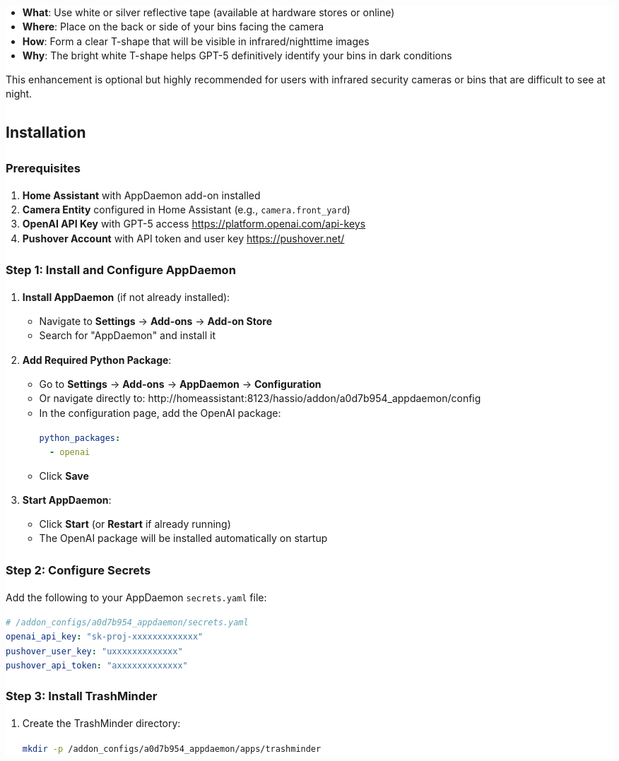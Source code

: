 - **What**: Use white or silver reflective tape (available at hardware stores or online)
- **Where**: Place on the back or side of your bins facing the camera
- **How**: Form a clear T-shape that will be visible in infrared/nighttime images
- **Why**: The bright white T-shape helps GPT-5 definitively identify your bins in dark conditions

This enhancement is optional but highly recommended for users with infrared security cameras or bins that are difficult to see at night.

## Installation

### Prerequisites

1. **Home Assistant** with AppDaemon add-on installed
2. **Camera Entity** configured in Home Assistant (e.g., `camera.front_yard`)
3. **OpenAI API Key** with GPT-5 access https://platform.openai.com/api-keys
4. **Pushover Account** with API token and user key https://pushover.net/

### Step 1: Install and Configure AppDaemon

1. **Install AppDaemon** (if not already installed):
   - Navigate to **Settings** → **Add-ons** → **Add-on Store**
   - Search for "AppDaemon" and install it

2. **Add Required Python Package**:
   - Go to **Settings** → **Add-ons** → **AppDaemon** → **Configuration**
   - Or navigate directly to: http://homeassistant:8123/hassio/addon/a0d7b954_appdaemon/config
   - In the configuration page, add the OpenAI package:
     ```yaml
     python_packages:
       - openai
     ```
   - Click **Save**

3. **Start AppDaemon**:
   - Click **Start** (or **Restart** if already running)
   - The OpenAI package will be installed automatically on startup

### Step 2: Configure Secrets

Add the following to your AppDaemon `secrets.yaml` file:

```yaml
# /addon_configs/a0d7b954_appdaemon/secrets.yaml
openai_api_key: "sk-proj-xxxxxxxxxxxxx"
pushover_user_key: "uxxxxxxxxxxxxx"
pushover_api_token: "axxxxxxxxxxxxx"
```

### Step 3: Install TrashMinder

1. Create the TrashMinder directory:
   ```bash
   mkdir -p /addon_configs/a0d7b954_appdaemon/apps/trashminder
   ```
